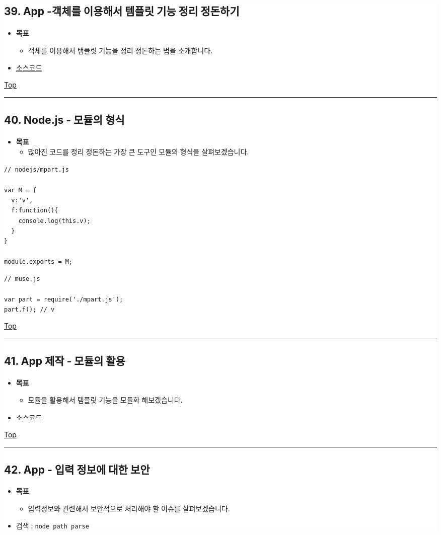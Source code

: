 
## 39. App -객체를 이용해서 템플릿 기능 정리 정돈하기 
- **목표**
  - 객체를 이용해서 탬플릿 기능을 정리 정돈하는 법을 소개합니다. 

- [소스코드](https://github.com/web-n/Nodejs/commit/b62600c227c01b22e35916f485730d2eb29040bb)

[Top](#JS)

---

## 40. Node.js - 모듈의 형식
- **목표**
  - 많아진 코드를 정리 정돈하는 가장 큰 도구인 모듈의 형식을 살펴보겠습니다. 

```node
// nodejs/mpart.js

var M = {
  v:'v',
  f:function(){
    console.log(this.v);
  }
}
 
module.exports = M;
```
```node
// muse.js

var part = require('./mpart.js');
part.f(); // v
```

[Top](#JS)

---

## 41. App 제작 - 모듈의 활용
- **목표**
  - 모듈을 활용해서 템플릿 기능을 모듈화 해보겠습니다. 

- [소스코드](https://github.com/web-n/Nodejs/commit/de4cb8b38062284c89d1ed5cb2dc8559accee303)

[Top](#JS)

---

## 42. App - 입력 정보에 대한 보안
- **목표**
  - 입력정보와 관련해서 보안적으로 처리해야 할 이슈를 살펴보겠습니다. 

- 검색 : `node path parse`
